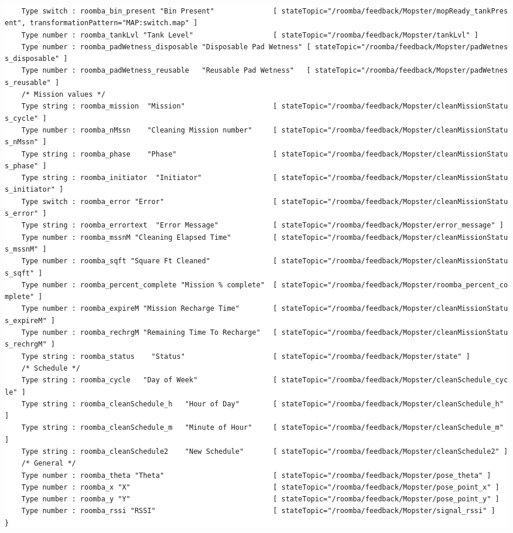 ```
    Type switch : roomba_bin_present "Bin Present"              [ stateTopic="/roomba/feedback/Mopster/mopReady_tankPresent", transformationPattern="MAP:switch.map" ]
    Type number : roomba_tankLvl "Tank Level"                   [ stateTopic="/roomba/feedback/Mopster/tankLvl" ]
    Type number : roomba_padWetness_disposable "Disposable Pad Wetness" [ stateTopic="/roomba/feedback/Mopster/padWetness_disposable" ]
    Type number : roomba_padWetness_reusable   "Reusable Pad Wetness"   [ stateTopic="/roomba/feedback/Mopster/padWetness_reusable" ]
    /* Mission values */
    Type string : roomba_mission  "Mission"                     [ stateTopic="/roomba/feedback/Mopster/cleanMissionStatus_cycle" ]
    Type number : roomba_nMssn    "Cleaning Mission number"     [ stateTopic="/roomba/feedback/Mopster/cleanMissionStatus_nMssn" ]
    Type string : roomba_phase    "Phase"                       [ stateTopic="/roomba/feedback/Mopster/cleanMissionStatus_phase" ]
    Type string : roomba_initiator  "Initiator"                 [ stateTopic="/roomba/feedback/Mopster/cleanMissionStatus_initiator" ]
    Type switch : roomba_error "Error"                          [ stateTopic="/roomba/feedback/Mopster/cleanMissionStatus_error" ]
    Type string : roomba_errortext  "Error Message"             [ stateTopic="/roomba/feedback/Mopster/error_message" ]
    Type number : roomba_mssnM "Cleaning Elapsed Time"          [ stateTopic="/roomba/feedback/Mopster/cleanMissionStatus_mssnM" ]
    Type number : roomba_sqft "Square Ft Cleaned"               [ stateTopic="/roomba/feedback/Mopster/cleanMissionStatus_sqft" ]
    Type number : roomba_percent_complete "Mission % complete"  [ stateTopic="/roomba/feedback/Mopster/roomba_percent_complete" ]
    Type number : roomba_expireM "Mission Recharge Time"        [ stateTopic="/roomba/feedback/Mopster/cleanMissionStatus_expireM" ]
    Type number : roomba_rechrgM "Remaining Time To Recharge"   [ stateTopic="/roomba/feedback/Mopster/cleanMissionStatus_rechrgM" ]
    Type string : roomba_status    "Status"                     [ stateTopic="/roomba/feedback/Mopster/state" ]
    /* Schedule */
    Type string : roomba_cycle   "Day of Week"                  [ stateTopic="/roomba/feedback/Mopster/cleanSchedule_cycle" ]
    Type string : roomba_cleanSchedule_h   "Hour of Day"        [ stateTopic="/roomba/feedback/Mopster/cleanSchedule_h" ]
    Type string : roomba_cleanSchedule_m   "Minute of Hour"     [ stateTopic="/roomba/feedback/Mopster/cleanSchedule_m" ]
    Type string : roomba_cleanSchedule2    "New Schedule"       [ stateTopic="/roomba/feedback/Mopster/cleanSchedule2" ]
    /* General */
    Type number : roomba_theta "Theta"                          [ stateTopic="/roomba/feedback/Mopster/pose_theta" ]
    Type number : roomba_x "X"                                  [ stateTopic="/roomba/feedback/Mopster/pose_point_x" ]
    Type number : roomba_y "Y"                                  [ stateTopic="/roomba/feedback/Mopster/pose_point_y" ]
    Type number : roomba_rssi "RSSI"                            [ stateTopic="/roomba/feedback/Mopster/signal_rssi" ]
}
```
